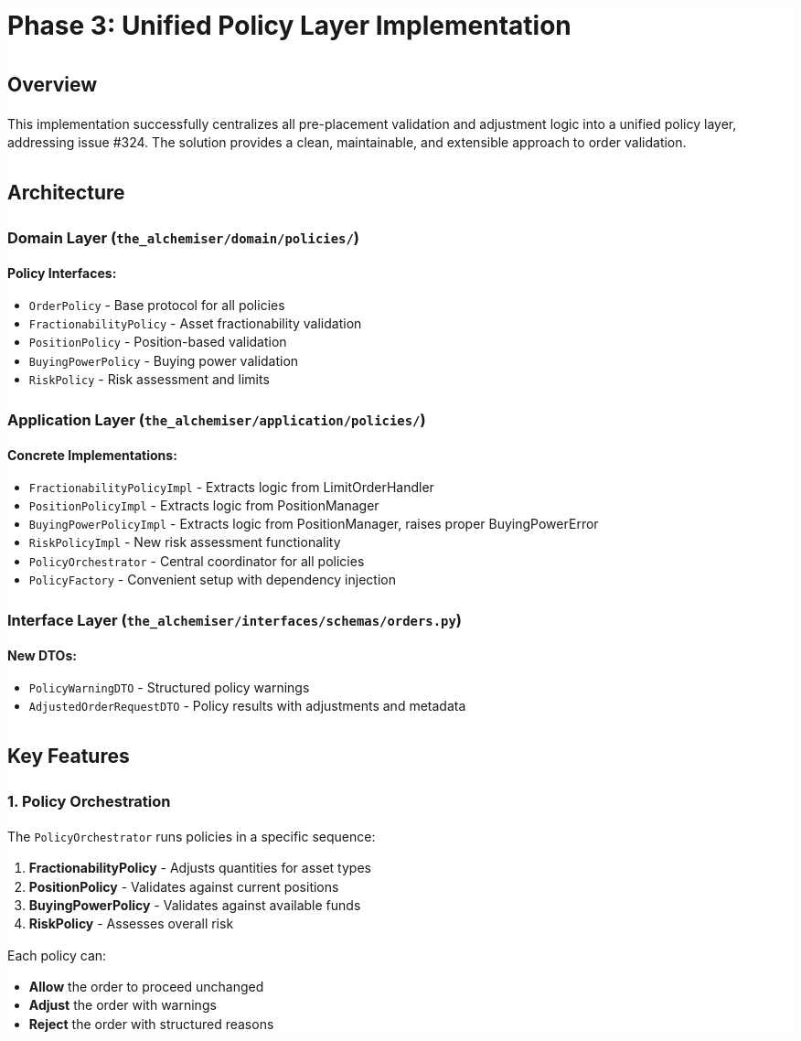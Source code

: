 # Phase 3: Unified Policy Layer Implementation

## Overview

This implementation successfully centralizes all pre-placement validation and adjustment logic into a unified policy layer, addressing issue #324. The solution provides a clean, maintainable, and extensible approach to order validation.

## Architecture

### Domain Layer (`the_alchemiser/domain/policies/`)

**Policy Interfaces:**
- `OrderPolicy` - Base protocol for all policies
- `FractionabilityPolicy` - Asset fractionability validation
- `PositionPolicy` - Position-based validation
- `BuyingPowerPolicy` - Buying power validation
- `RiskPolicy` - Risk assessment and limits

### Application Layer (`the_alchemiser/application/policies/`)

**Concrete Implementations:**
- `FractionabilityPolicyImpl` - Extracts logic from LimitOrderHandler
- `PositionPolicyImpl` - Extracts logic from PositionManager
- `BuyingPowerPolicyImpl` - Extracts logic from PositionManager, raises proper BuyingPowerError
- `RiskPolicyImpl` - New risk assessment functionality
- `PolicyOrchestrator` - Central coordinator for all policies
- `PolicyFactory` - Convenient setup with dependency injection

### Interface Layer (`the_alchemiser/interfaces/schemas/orders.py`)

**New DTOs:**
- `PolicyWarningDTO` - Structured policy warnings
- `AdjustedOrderRequestDTO` - Policy results with adjustments and metadata

## Key Features

### 1. Policy Orchestration

The `PolicyOrchestrator` runs policies in a specific sequence:
1. **FractionabilityPolicy** - Adjusts quantities for asset types
2. **PositionPolicy** - Validates against current positions
3. **BuyingPowerPolicy** - Validates against available funds
4. **RiskPolicy** - Assesses overall risk

Each policy can:
- **Allow** the order to proceed unchanged
- **Adjust** the order with warnings
- **Reject** the order with structured reasons
